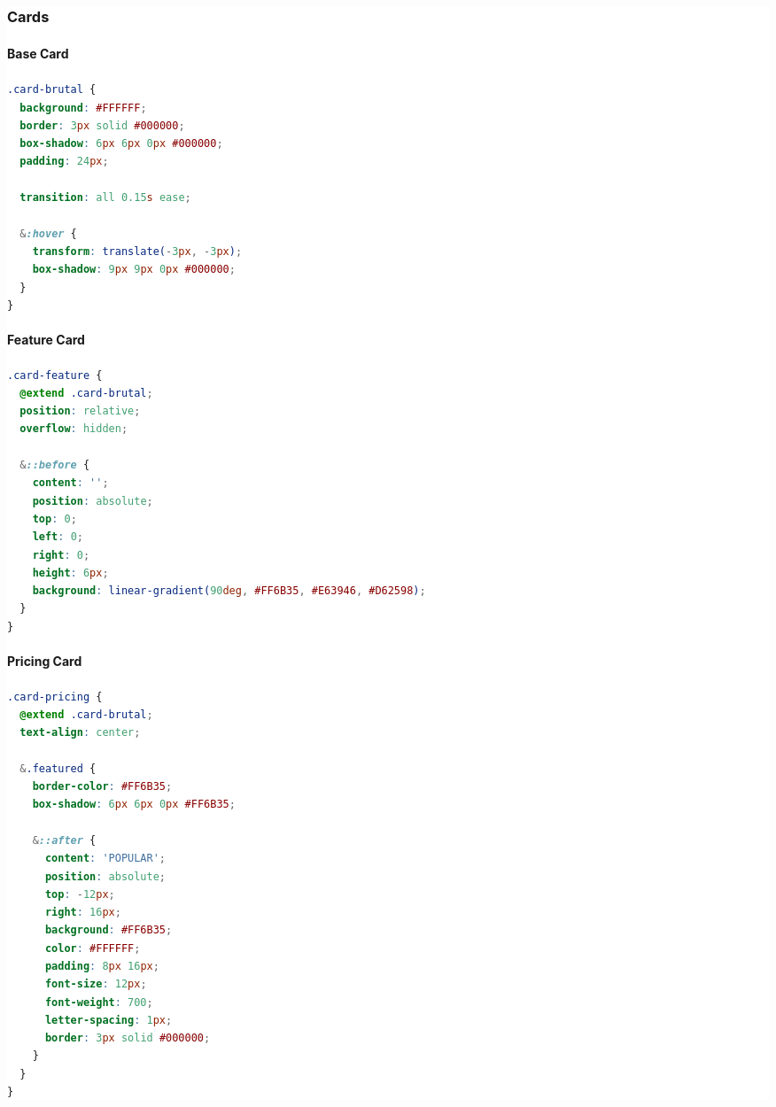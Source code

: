 ### Cards

#### Base Card
```scss
.card-brutal {
  background: #FFFFFF;
  border: 3px solid #000000;
  box-shadow: 6px 6px 0px #000000;
  padding: 24px;
  
  transition: all 0.15s ease;
  
  &:hover {
    transform: translate(-3px, -3px);
    box-shadow: 9px 9px 0px #000000;
  }
}
```

#### Feature Card
```scss
.card-feature {
  @extend .card-brutal;
  position: relative;
  overflow: hidden;
  
  &::before {
    content: '';
    position: absolute;
    top: 0;
    left: 0;
    right: 0;
    height: 6px;
    background: linear-gradient(90deg, #FF6B35, #E63946, #D62598);
  }
}
```

#### Pricing Card
```scss
.card-pricing {
  @extend .card-brutal;
  text-align: center;
  
  &.featured {
    border-color: #FF6B35;
    box-shadow: 6px 6px 0px #FF6B35;
    
    &::after {
      content: 'POPULAR';
      position: absolute;
      top: -12px;
      right: 16px;
      background: #FF6B35;
      color: #FFFFFF;
      padding: 8px 16px;
      font-size: 12px;
      font-weight: 700;
      letter-spacing: 1px;
      border: 3px solid #000000;
    }
  }
}
```
